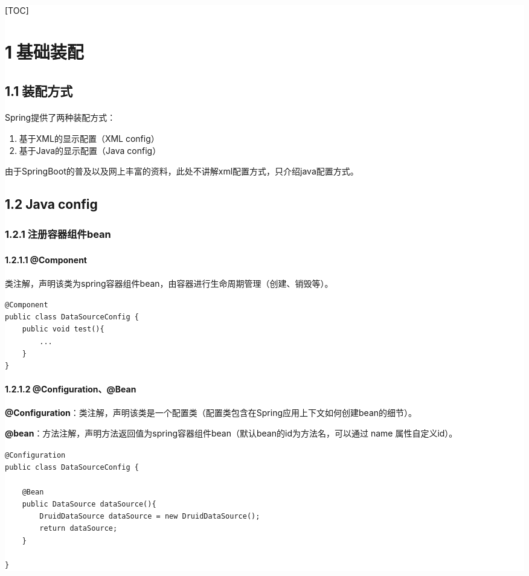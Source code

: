 [TOC]

# 1 基础装配

## 1.1 装配方式

Spring提供了两种装配方式：

1. 基于XML的显示配置（XML config）
2. 基于Java的显示配置（Java config）



由于SpringBoot的普及以及网上丰富的资料，此处不讲解xml配置方式，只介绍java配置方式。



## 1.2 Java config

### 1.2.1 注册容器组件bean

#### 1.2.1.1 @Component

类注解，声明该类为spring容器组件bean，由容器进行生命周期管理（创建、销毁等）。

```
@Component
public class DataSourceConfig {
    public void test(){
        ...
    }
}
```



#### 1.2.1.2 @Configuration、@Bean

**@Configuration**：类注解，声明该类是一个配置类（配置类包含在Spring应用上下文如何创建bean的细节）。

**@bean**：方法注解，声明方法返回值为spring容器组件bean（默认bean的id为方法名，可以通过 name 属性自定义id）。

```
@Configuration
public class DataSourceConfig {

    @Bean
    public DataSource dataSource(){
        DruidDataSource dataSource = new DruidDataSource();
        return dataSource;
    }

}
```

